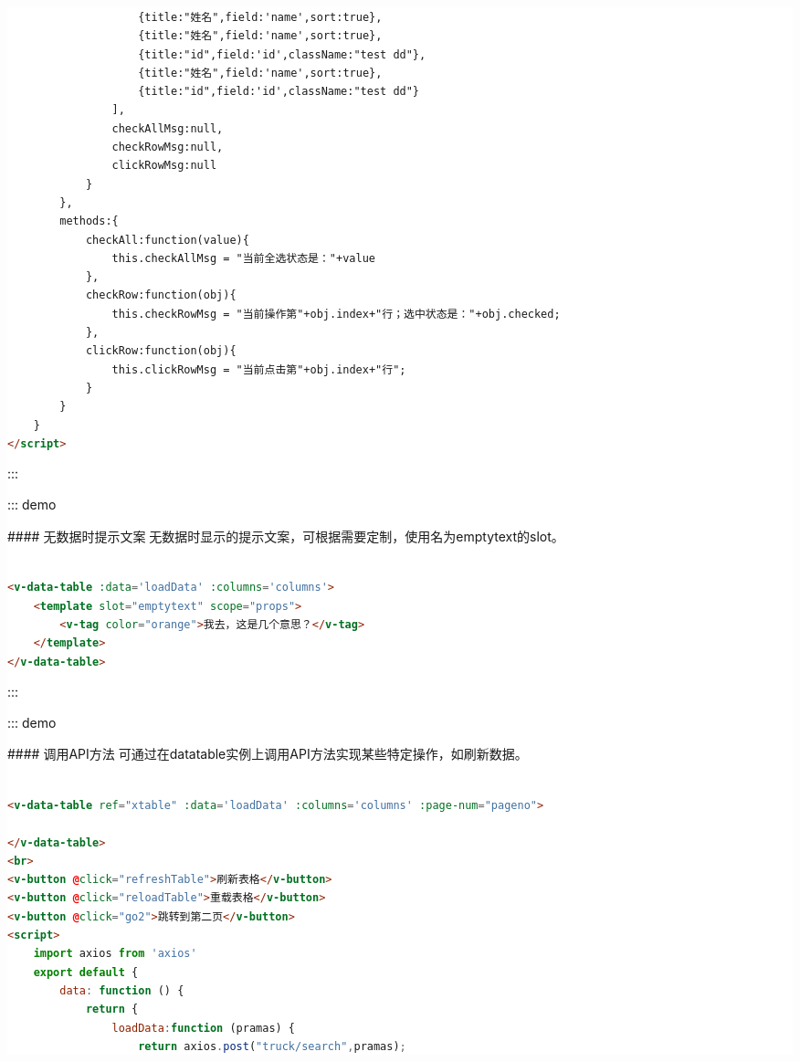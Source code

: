 ```html
                    {title:"姓名",field:'name',sort:true},
                    {title:"姓名",field:'name',sort:true},
                    {title:"id",field:'id',className:"test dd"},
                    {title:"姓名",field:'name',sort:true},
                    {title:"id",field:'id',className:"test dd"}
                ],
                checkAllMsg:null,
                checkRowMsg:null,
                clickRowMsg:null
            }
        },
        methods:{
            checkAll:function(value){
                this.checkAllMsg = "当前全选状态是："+value
            },
            checkRow:function(obj){
                this.checkRowMsg = "当前操作第"+obj.index+"行；选中状态是："+obj.checked;
            },
            clickRow:function(obj){
                this.clickRowMsg = "当前点击第"+obj.index+"行";
            }
        }
    }
</script>
```
:::

::: demo
<summary>
  #### 无数据时提示文案
  无数据时显示的提示文案，可根据需要定制，使用名为emptytext的slot。
</summary>

```html

<v-data-table :data='loadData' :columns='columns'>
    <template slot="emptytext" scope="props">
        <v-tag color="orange">我去，这是几个意思？</v-tag>
    </template>    
</v-data-table>
```
:::

::: demo
<summary>
  #### 调用API方法
  可通过在datatable实例上调用API方法实现某些特定操作，如刷新数据。
</summary>

```html

<v-data-table ref="xtable" :data='loadData' :columns='columns' :page-num="pageno">
      
</v-data-table>
<br>
<v-button @click="refreshTable">刷新表格</v-button>
<v-button @click="reloadTable">重载表格</v-button>
<v-button @click="go2">跳转到第二页</v-button>
<script>
    import axios from 'axios'
    export default {
        data: function () {
            return {
                loadData:function (pramas) {
                    return axios.post("truck/search",pramas);
```